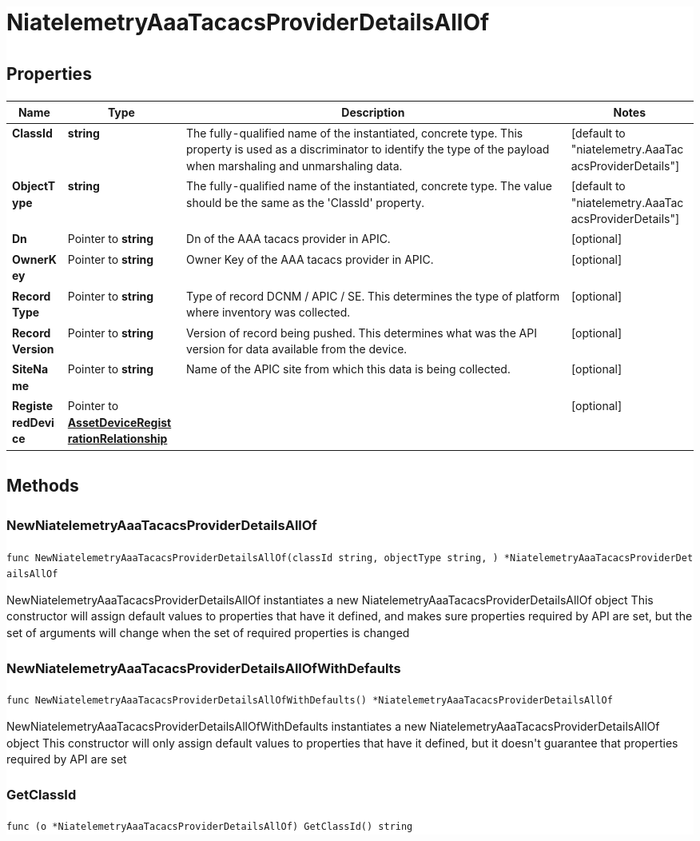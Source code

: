 # NiatelemetryAaaTacacsProviderDetailsAllOf

## Properties

Name | Type | Description | Notes
------------ | ------------- | ------------- | -------------
**ClassId** | **string** | The fully-qualified name of the instantiated, concrete type. This property is used as a discriminator to identify the type of the payload when marshaling and unmarshaling data. | [default to "niatelemetry.AaaTacacsProviderDetails"]
**ObjectType** | **string** | The fully-qualified name of the instantiated, concrete type. The value should be the same as the &#39;ClassId&#39; property. | [default to "niatelemetry.AaaTacacsProviderDetails"]
**Dn** | Pointer to **string** | Dn of the AAA tacacs provider in APIC. | [optional] 
**OwnerKey** | Pointer to **string** | Owner Key of the AAA tacacs provider in APIC. | [optional] 
**RecordType** | Pointer to **string** | Type of record DCNM / APIC / SE. This determines the type of platform where inventory was collected. | [optional] 
**RecordVersion** | Pointer to **string** | Version of record being pushed. This determines what was the API version for data available from the device. | [optional] 
**SiteName** | Pointer to **string** | Name of the APIC site from which this data is being collected. | [optional] 
**RegisteredDevice** | Pointer to [**AssetDeviceRegistrationRelationship**](AssetDeviceRegistrationRelationship.md) |  | [optional] 

## Methods

### NewNiatelemetryAaaTacacsProviderDetailsAllOf

`func NewNiatelemetryAaaTacacsProviderDetailsAllOf(classId string, objectType string, ) *NiatelemetryAaaTacacsProviderDetailsAllOf`

NewNiatelemetryAaaTacacsProviderDetailsAllOf instantiates a new NiatelemetryAaaTacacsProviderDetailsAllOf object
This constructor will assign default values to properties that have it defined,
and makes sure properties required by API are set, but the set of arguments
will change when the set of required properties is changed

### NewNiatelemetryAaaTacacsProviderDetailsAllOfWithDefaults

`func NewNiatelemetryAaaTacacsProviderDetailsAllOfWithDefaults() *NiatelemetryAaaTacacsProviderDetailsAllOf`

NewNiatelemetryAaaTacacsProviderDetailsAllOfWithDefaults instantiates a new NiatelemetryAaaTacacsProviderDetailsAllOf object
This constructor will only assign default values to properties that have it defined,
but it doesn't guarantee that properties required by API are set

### GetClassId

`func (o *NiatelemetryAaaTacacsProviderDetailsAllOf) GetClassId() string`
